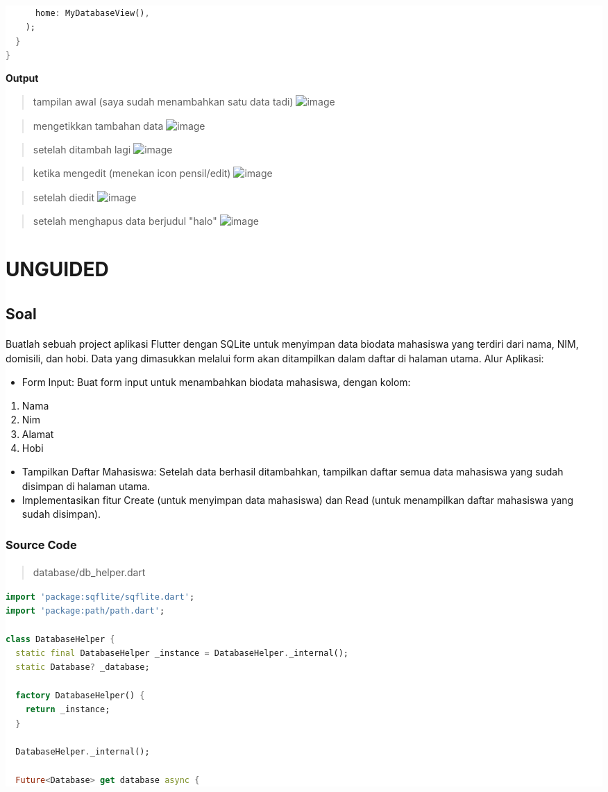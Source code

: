 ```dart
      home: MyDatabaseView(),
    );
  }
}
```

**Output**
> tampilan awal (saya sudah menambahkan satu data tadi)
![image](https://github.com/user-attachments/assets/8e3a7dbc-b173-4888-b19e-9ba724fb95e4)

> mengetikkan tambahan data
![image](https://github.com/user-attachments/assets/41819938-4053-4ccd-9b40-c5e0ff68fd26)

>setelah ditambah lagi
![image](https://github.com/user-attachments/assets/d0a2ee5f-1336-4bd2-b355-3e2565eef35b)

>ketika mengedit (menekan icon pensil/edit)
![image](https://github.com/user-attachments/assets/8077df3b-2aa8-4ecc-8a6c-0057d0b985b4)

>setelah diedit
![image](https://github.com/user-attachments/assets/910f5cc4-9dd5-4809-ada0-7ed469219b8d)

>setelah menghapus  data berjudul "halo"
![image](https://github.com/user-attachments/assets/c3ffaf37-b510-4ee8-820f-e70fa308a957)



# UNGUIDED

## Soal

Buatlah sebuah project aplikasi Flutter dengan SQLite untuk menyimpan data biodata mahasiswa yang terdiri dari nama, NIM, domisili, dan hobi. Data yang dimasukkan melalui form akan ditampilkan dalam daftar di halaman utama. 
Alur Aplikasi: 
- Form Input: Buat form input untuk menambahkan biodata mahasiswa, dengan kolom:  
1) Nama 
2) Nim 
3) Alamat 
4) Hobi 
- Tampilkan Daftar Mahasiswa: Setelah data berhasil ditambahkan, tampilkan daftar semua data mahasiswa yang sudah disimpan di halaman utama. 
- Implementasikan fitur Create (untuk menyimpan data mahasiswa) dan Read (untuk menampilkan daftar mahasiswa yang sudah disimpan). 

### Source Code
> database/db_helper.dart
```dart
import 'package:sqflite/sqflite.dart';
import 'package:path/path.dart';

class DatabaseHelper {
  static final DatabaseHelper _instance = DatabaseHelper._internal();
  static Database? _database;

  factory DatabaseHelper() {
    return _instance;
  }

  DatabaseHelper._internal();

  Future<Database> get database async {
```